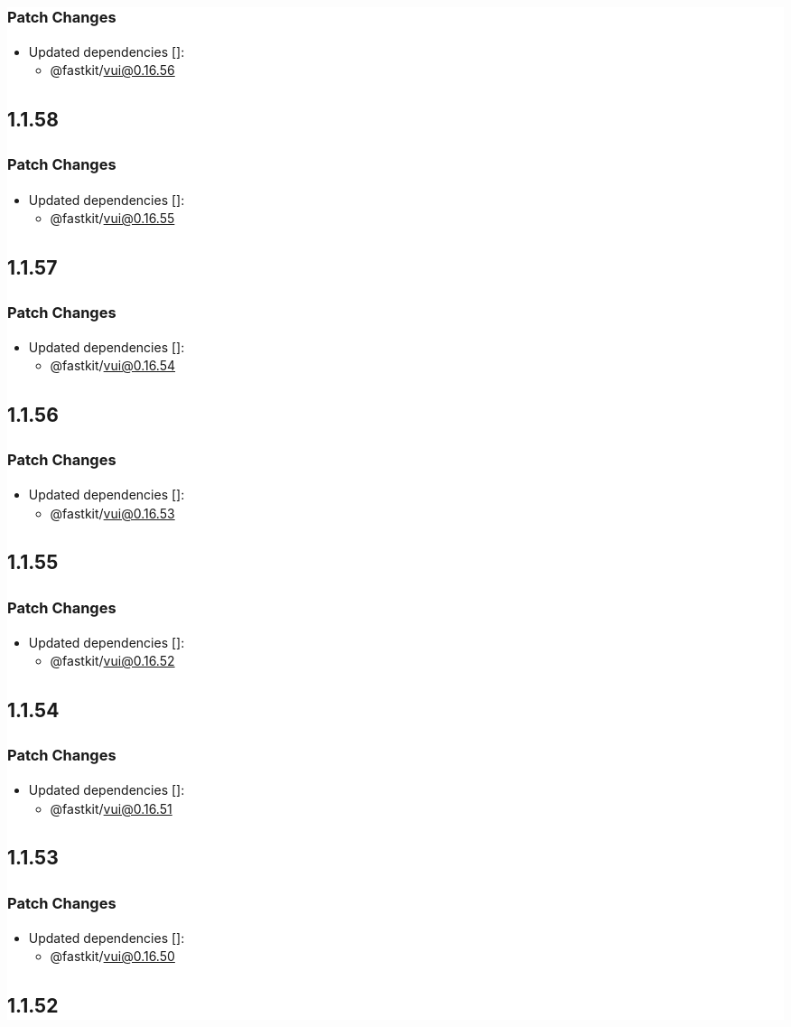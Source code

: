 ### Patch Changes

- Updated dependencies []:
  - @fastkit/vui@0.16.56

## 1.1.58

### Patch Changes

- Updated dependencies []:
  - @fastkit/vui@0.16.55

## 1.1.57

### Patch Changes

- Updated dependencies []:
  - @fastkit/vui@0.16.54

## 1.1.56

### Patch Changes

- Updated dependencies []:
  - @fastkit/vui@0.16.53

## 1.1.55

### Patch Changes

- Updated dependencies []:
  - @fastkit/vui@0.16.52

## 1.1.54

### Patch Changes

- Updated dependencies []:
  - @fastkit/vui@0.16.51

## 1.1.53

### Patch Changes

- Updated dependencies []:
  - @fastkit/vui@0.16.50

## 1.1.52
